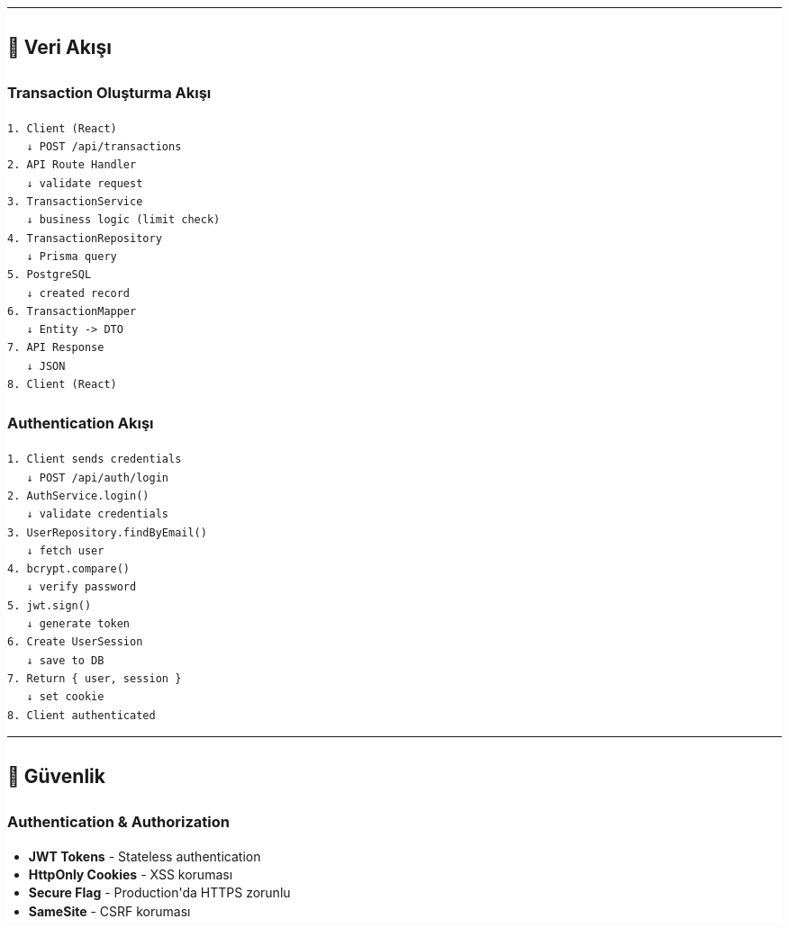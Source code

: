 
---

## 🔄 Veri Akışı

### Transaction Oluşturma Akışı

```
1. Client (React)
   ↓ POST /api/transactions
2. API Route Handler
   ↓ validate request
3. TransactionService
   ↓ business logic (limit check)
4. TransactionRepository
   ↓ Prisma query
5. PostgreSQL
   ↓ created record
6. TransactionMapper
   ↓ Entity -> DTO
7. API Response
   ↓ JSON
8. Client (React)
```

### Authentication Akışı

```
1. Client sends credentials
   ↓ POST /api/auth/login
2. AuthService.login()
   ↓ validate credentials
3. UserRepository.findByEmail()
   ↓ fetch user
4. bcrypt.compare()
   ↓ verify password
5. jwt.sign()
   ↓ generate token
6. Create UserSession
   ↓ save to DB
7. Return { user, session }
   ↓ set cookie
8. Client authenticated
```

---

## 🔐 Güvenlik

### Authentication & Authorization

- **JWT Tokens** - Stateless authentication
- **HttpOnly Cookies** - XSS koruması
- **Secure Flag** - Production'da HTTPS zorunlu
- **SameSite** - CSRF koruması
